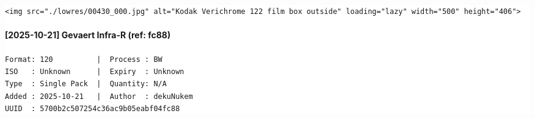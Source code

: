 	<img src="./lowres/00430_000.jpg" alt="Kodak Verichrome 122 film box outside" loading="lazy" width="500" height="406">
</a>

#### [2025-10-21] Gevaert Infra-R (ref: fc88)

```
Format: 120          |  Process : BW      
ISO   : Unknown      |  Expiry  : Unknown 
Type  : Single Pack  |  Quantity: N/A     
Added : 2025-10-21   |  Author  : dekuNukem
UUID  : 5700b2c507254c36ac9b05eabf04fc88
```

<a href="./archive/00429_000.jpg" target="_blank">